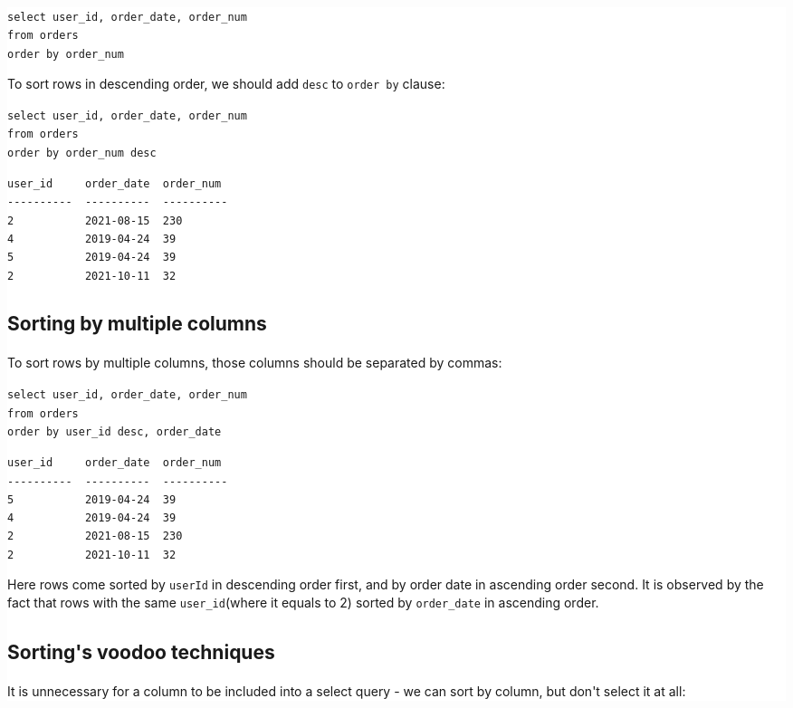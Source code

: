 ```foo
select user_id, order_date, order_num
from orders
order by order_num
```

To sort rows in descending order, we should add
`desc` to `order by` clause:

```foo
select user_id, order_date, order_num
from orders
order by order_num desc
```

```
user_id     order_date  order_num 
----------  ----------  ----------
2           2021-08-15  230
4           2019-04-24  39 
5           2019-04-24  39 
2           2021-10-11  32
```

## Sorting by multiple columns

To sort rows by multiple columns, those columns
should be separated by commas:

```foo
select user_id, order_date, order_num
from orders
order by user_id desc, order_date
```

```
user_id     order_date  order_num 
----------  ----------  ----------
5           2019-04-24  39
4           2019-04-24  39
2           2021-08-15  230
2           2021-10-11  32 
```

Here rows come sorted by `userId` in descending order
first, and by order date in ascending order second.
It is observed by the fact that rows with the same
`user_id`(where it equals to 2) sorted by `order_date`
in ascending order.

## Sorting's voodoo techniques

It is unnecessary for a column to be included into a
select query - we can sort by column, but don't
select it at all:
